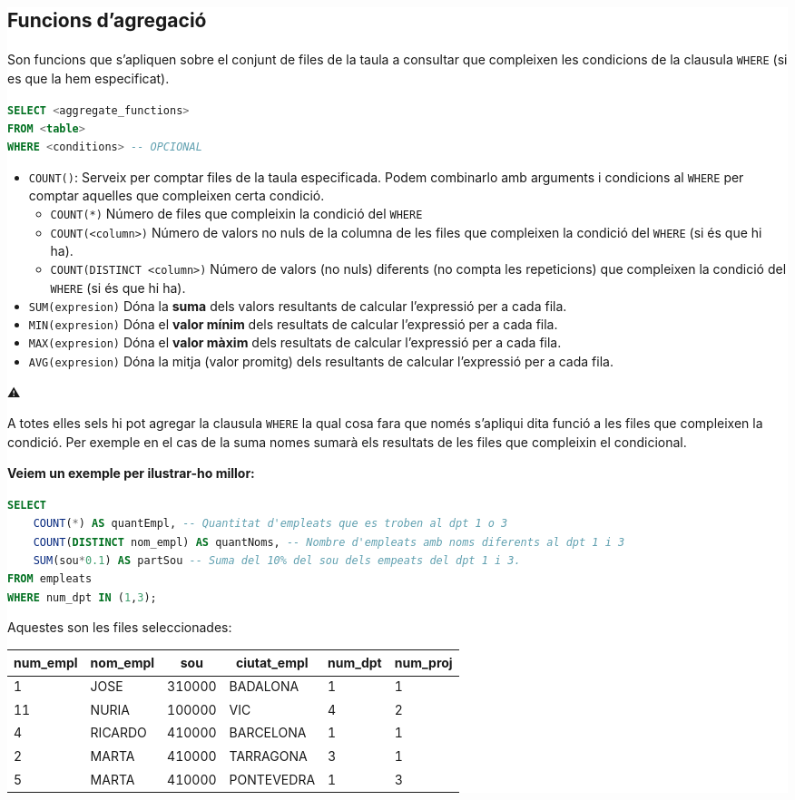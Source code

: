 ## Funcions d’agregació

Son funcions que s’apliquen sobre el conjunt de files de la taula a consultar que compleixen les condicions de la clausula `WHERE` (si es que la hem especificat).

```sql
SELECT <aggregate_functions>
FROM <table>
WHERE <conditions> -- OPCIONAL
```

- `COUNT()`: Serveix per comptar files de la taula especificada. Podem combinarlo amb arguments i condicions al `WHERE` per comptar aquelles que compleixen certa condició.
    - `COUNT(*)` Número de files que compleixin la condició del `WHERE`
    - `COUNT(<column>)` Número de valors no nuls de la columna de les files que compleixen la condició del `WHERE` (si és que hi ha).
    - `COUNT(DISTINCT <column>)` Número de valors (no nuls) diferents (no compta les repeticions) que compleixen la condició del `WHERE` (si és que hi ha).
- `SUM(expresion)` Dóna la **suma** dels valors resultants de calcular l’expressió per a cada fila.
- `MIN(expresion)` Dóna el **valor mínim** dels resultats de calcular l’expressió per a cada fila.
- `MAX(expresion)` Dóna el **valor màxim** dels resultats de calcular l’expressió per a cada fila.
- `AVG(expresion)` Dóna la mitja (valor promitg) dels resultants de calcular l’expressió per a cada fila.

<aside>
⚠️

A totes elles sels hi pot agregar la clausula `WHERE` la qual cosa fara que només s’apliqui dita funció a les files que compleixen la condició. Per exemple en el cas de la suma nomes sumarà els resultats de les files que compleixin el condicional.

</aside>

**Veiem un exemple per ilustrar-ho millor:**

```sql
SELECT
	COUNT(*) AS quantEmpl, -- Quantitat d'empleats que es troben al dpt 1 o 3
	COUNT(DISTINCT nom_empl) AS quantNoms, -- Nombre d'empleats amb noms diferents al dpt 1 i 3
	SUM(sou*0.1) AS partSou -- Suma del 10% del sou dels empeats del dpt 1 i 3.
FROM empleats
WHERE num_dpt IN (1,3);
```

Aquestes son les files seleccionades:

| num_empl | nom_empl | sou | ciutat_empl | num_dpt | num_proj |
| --- | --- | --- | --- | --- | --- |
| 1 | JOSE | 310000 | BADALONA | 1 | 1 |
| 11 | NURIA | 100000 | VIC | 4 | 2 |
| 4 | RICARDO | 410000 | BARCELONA | 1 | 1 |
| 2 | MARTA | 410000 | TARRAGONA | 3 | 1 |
| 5 | MARTA | 410000 | PONTEVEDRA | 1 | 3 |
